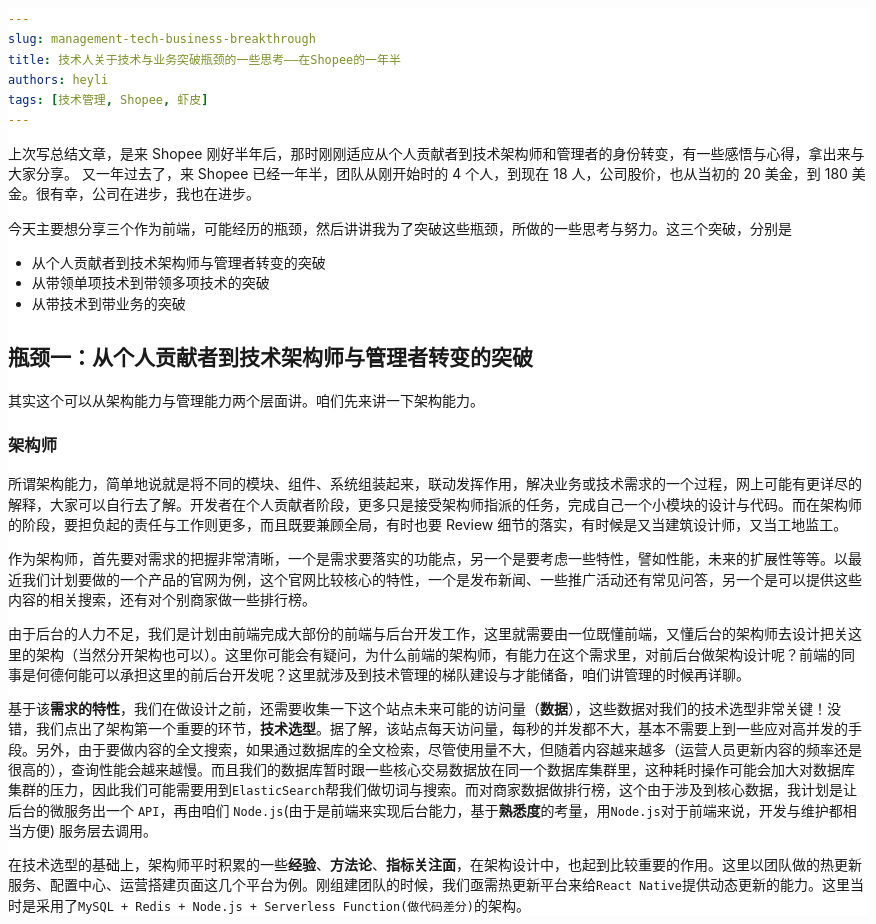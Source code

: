 ```yaml
---
slug: management-tech-business-breakthrough
title: 技术人关于技术与业务突破瓶颈的一些思考——在Shopee的一年半
authors: heyli
tags: [技术管理, Shopee, 虾皮]
---
```


上次写总结文章，是来 Shopee 刚好半年后，那时刚刚适应从个人贡献者到技术架构师和管理者的身份转变，有一些感悟与心得，拿出来与大家分享。
又一年过去了，来 Shopee 已经一年半，团队从刚开始时的 4 个人，到现在 18 人，公司股价，也从当初的 20 美金，到 180 美金。很有幸，公司在进步，我也在进步。

今天主要想分享三个作为前端，可能经历的瓶颈，然后讲讲我为了突破这些瓶颈，所做的一些思考与努力。这三个突破，分别是

- 从个人贡献者到技术架构师与管理者转变的突破
- 从带领单项技术到带领多项技术的突破
- 从带技术到带业务的突破

## 瓶颈一：从个人贡献者到技术架构师与管理者转变的突破

其实这个可以从架构能力与管理能力两个层面讲。咱们先来讲一下架构能力。

### 架构师

所谓架构能力，简单地说就是将不同的模块、组件、系统组装起来，联动发挥作用，解决业务或技术需求的一个过程，网上可能有更详尽的解释，大家可以自行去了解。开发者在个人贡献者阶段，更多只是接受架构师指派的任务，完成自己一个小模块的设计与代码。而在架构师的阶段，要担负起的责任与工作则更多，而且既要兼顾全局，有时也要 Review 细节的落实，有时候是又当建筑设计师，又当工地监工。

作为架构师，首先要对需求的把握非常清晰，一个是需求要落实的功能点，另一个是要考虑一些特性，譬如性能，未来的扩展性等等。以最近我们计划要做的一个产品的官网为例，这个官网比较核心的特性，一个是发布新闻、一些推广活动还有常见问答，另一个是可以提供这些内容的相关搜索，还有对个别商家做一些排行榜。

由于后台的人力不足，我们是计划由前端完成大部份的前端与后台开发工作，这里就需要由一位既懂前端，又懂后台的架构师去设计把关这里的架构（当然分开架构也可以）。这里你可能会有疑问，为什么前端的架构师，有能力在这个需求里，对前后台做架构设计呢？前端的同事是何德何能可以承担这里的前后台开发呢？这里就涉及到技术管理的梯队建设与才能储备，咱们讲管理的时候再详聊。

基于该**需求的特性**，我们在做设计之前，还需要收集一下这个站点未来可能的访问量（**数据**），这些数据对我们的技术选型非常关键！没错，我们点出了架构第一个重要的环节，**技术选型**。据了解，该站点每天访问量，每秒的并发都不大，基本不需要上到一些应对高并发的手段。另外，由于要做内容的全文搜索，如果通过数据库的全文检索，尽管使用量不大，但随着内容越来越多（运营人员更新内容的频率还是很高的），查询性能会越来越慢。而且我们的数据库暂时跟一些核心交易数据放在同一个数据库集群里，这种耗时操作可能会加大对数据库集群的压力，因此我们可能需要用到`ElasticSearch`帮我们做切词与搜索。而对商家数据做排行榜，这个由于涉及到核心数据，我计划是让后台的微服务出一个 `API`，再由咱们 `Node.js`(由于是前端来实现后台能力，基于**熟悉度**的考量，用`Node.js`对于前端来说，开发与维护都相当方便) 服务层去调用。

在技术选型的基础上，架构师平时积累的一些**经验**、**方法论**、**指标关注面**，在架构设计中，也起到比较重要的作用。这里以团队做的热更新服务、配置中心、运营搭建页面这几个平台为例。刚组建团队的时候，我们亟需热更新平台来给`React Native`提供动态更新的能力。这里当时是采用了`MySQL + Redis + Node.js + Serverless Function(做代码差分)`的架构。

